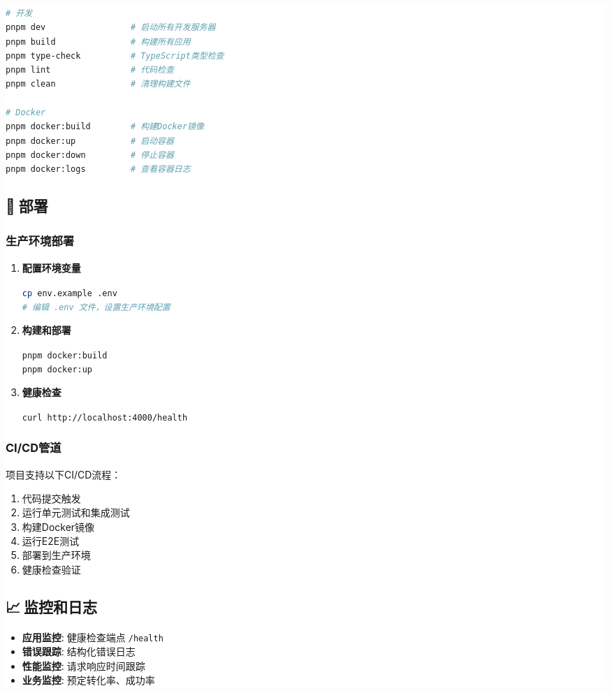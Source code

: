 ```bash
# 开发
pnpm dev                 # 启动所有开发服务器
pnpm build               # 构建所有应用
pnpm type-check          # TypeScript类型检查
pnpm lint                # 代码检查
pnpm clean               # 清理构建文件

# Docker
pnpm docker:build        # 构建Docker镜像
pnpm docker:up           # 启动容器
pnpm docker:down         # 停止容器
pnpm docker:logs         # 查看容器日志
```

## 🚀 部署

### 生产环境部署

1. **配置环境变量**
   ```bash
   cp env.example .env
   # 编辑 .env 文件，设置生产环境配置
   ```

2. **构建和部署**
   ```bash
   pnpm docker:build
   pnpm docker:up
   ```

3. **健康检查**
   ```bash
   curl http://localhost:4000/health
   ```

### CI/CD管道

项目支持以下CI/CD流程：

1. 代码提交触发
2. 运行单元测试和集成测试
3. 构建Docker镜像
4. 运行E2E测试
5. 部署到生产环境
6. 健康检查验证

## 📈 监控和日志

- **应用监控**: 健康检查端点 `/health`
- **错误跟踪**: 结构化错误日志
- **性能监控**: 请求响应时间跟踪
- **业务监控**: 预定转化率、成功率
